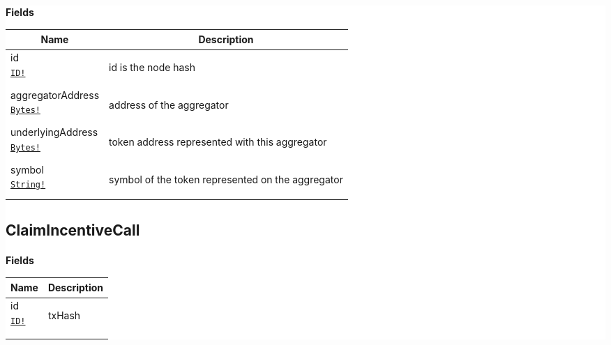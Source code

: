 

<p style={{ marginBottom: "0.4em" }}><strong>Fields</strong></p>

<table>
<thead><tr><th>Name</th><th>Description</th></tr></thead>
<tbody>
<tr>
<td>
id<br />
<a href="/docs/Ethereum-v2/scalars#id"><code>ID!</code></a>
</td>
<td>
<p>id is the node hash</p>
</td>
</tr>
<tr>
<td>
aggregatorAddress<br />
<a href="/docs/Ethereum-v2/scalars#bytes"><code>Bytes!</code></a>
</td>
<td>
<p>address of the aggregator</p>
</td>
</tr>
<tr>
<td>
underlyingAddress<br />
<a href="/docs/Ethereum-v2/scalars#bytes"><code>Bytes!</code></a>
</td>
<td>
<p>token address represented with this aggregator</p>
</td>
</tr>
<tr>
<td>
symbol<br />
<a href="/docs/Ethereum-v2/scalars#string"><code>String!</code></a>
</td>
<td>
<p>symbol of the token represented on the aggregator</p>
</td>
</tr>
</tbody>
</table>

## ClaimIncentiveCall



<p style={{ marginBottom: "0.4em" }}><strong>Fields</strong></p>

<table>
<thead><tr><th>Name</th><th>Description</th></tr></thead>
<tbody>
<tr>
<td>
id<br />
<a href="/docs/Ethereum-v2/scalars#id"><code>ID!</code></a>
</td>
<td>
<p>txHash</p>
</td>
</tr>
<tr>
<td>